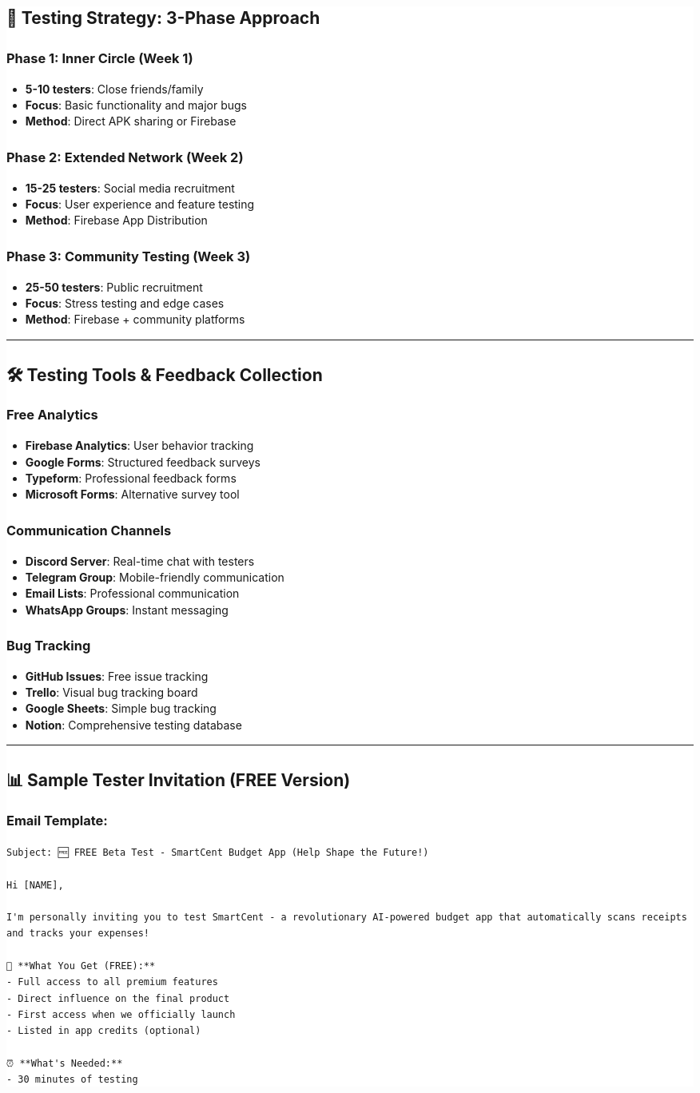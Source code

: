
## 🎯 **Testing Strategy: 3-Phase Approach**

### **Phase 1: Inner Circle (Week 1)**
- **5-10 testers**: Close friends/family
- **Focus**: Basic functionality and major bugs
- **Method**: Direct APK sharing or Firebase

### **Phase 2: Extended Network (Week 2)**
- **15-25 testers**: Social media recruitment
- **Focus**: User experience and feature testing
- **Method**: Firebase App Distribution

### **Phase 3: Community Testing (Week 3)**
- **25-50 testers**: Public recruitment
- **Focus**: Stress testing and edge cases
- **Method**: Firebase + community platforms

---

## 🛠️ **Testing Tools & Feedback Collection**

### **Free Analytics**
- **Firebase Analytics**: User behavior tracking
- **Google Forms**: Structured feedback surveys
- **Typeform**: Professional feedback forms
- **Microsoft Forms**: Alternative survey tool

### **Communication Channels**
- **Discord Server**: Real-time chat with testers
- **Telegram Group**: Mobile-friendly communication
- **Email Lists**: Professional communication
- **WhatsApp Groups**: Instant messaging

### **Bug Tracking**
- **GitHub Issues**: Free issue tracking
- **Trello**: Visual bug tracking board
- **Google Sheets**: Simple bug tracking
- **Notion**: Comprehensive testing database

---

## 📊 **Sample Tester Invitation (FREE Version)**

### **Email Template:**
```
Subject: 🆓 FREE Beta Test - SmartCent Budget App (Help Shape the Future!)

Hi [NAME],

I'm personally inviting you to test SmartCent - a revolutionary AI-powered budget app that automatically scans receipts and tracks your expenses!

🎁 **What You Get (FREE):**
- Full access to all premium features
- Direct influence on the final product
- First access when we officially launch
- Listed in app credits (optional)

⏰ **What's Needed:**
- 30 minutes of testing
```